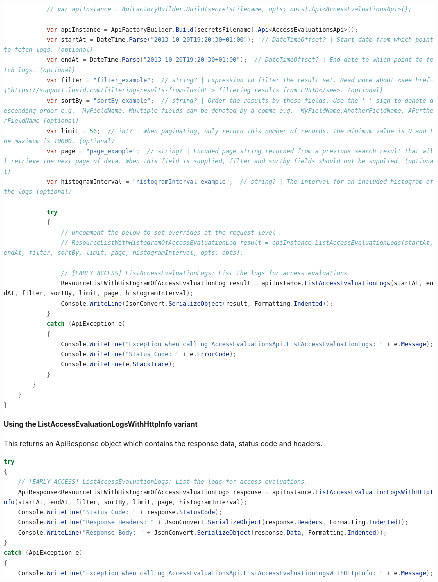 ```csharp
            // var apiInstance = ApiFactoryBuilder.Build(secretsFilename, opts: opts).Api<AccessEvaluationsApi>();

            var apiInstance = ApiFactoryBuilder.Build(secretsFilename).Api<AccessEvaluationsApi>();
            var startAt = DateTime.Parse("2013-10-20T19:20:30+01:00");  // DateTimeOffset? | Start date from which point to fetch logs. (optional) 
            var endAt = DateTime.Parse("2013-10-20T19:20:30+01:00");  // DateTimeOffset? | End date to which point to fetch logs. (optional) 
            var filter = "filter_example";  // string? | Expression to filter the result set. Read more about <see href=\"https://support.lusid.com/filtering-results-from-lusid\"> filtering results from LUSID</see>. (optional) 
            var sortBy = "sortBy_example";  // string? | Order the results by these fields. Use the '-' sign to denote descending order e.g. -MyFieldName. Multiple fields can be denoted by a comma e.g. -MyFieldName,AnotherFieldName,-AFurtherFieldName (optional) 
            var limit = 56;  // int? | When paginating, only return this number of records. The minimum value is 0 and the maximum is 10000. (optional) 
            var page = "page_example";  // string? | Encoded page string returned from a previous search result that will retrieve the next page of data. When this field is supplied, filter and sortby fields should not be supplied. (optional) 
            var histogramInterval = "histogramInterval_example";  // string? | The interval for an included histogram of the logs (optional) 

            try
            {
                // uncomment the below to set overrides at the request level
                // ResourceListWithHistogramOfAccessEvaluationLog result = apiInstance.ListAccessEvaluationLogs(startAt, endAt, filter, sortBy, limit, page, histogramInterval, opts: opts);

                // [EARLY ACCESS] ListAccessEvaluationLogs: List the logs for access evaluations.
                ResourceListWithHistogramOfAccessEvaluationLog result = apiInstance.ListAccessEvaluationLogs(startAt, endAt, filter, sortBy, limit, page, histogramInterval);
                Console.WriteLine(JsonConvert.SerializeObject(result, Formatting.Indented));
            }
            catch (ApiException e)
            {
                Console.WriteLine("Exception when calling AccessEvaluationsApi.ListAccessEvaluationLogs: " + e.Message);
                Console.WriteLine("Status Code: " + e.ErrorCode);
                Console.WriteLine(e.StackTrace);
            }
        }
    }
}
```

#### Using the ListAccessEvaluationLogsWithHttpInfo variant
This returns an ApiResponse object which contains the response data, status code and headers.

```csharp
try
{
    // [EARLY ACCESS] ListAccessEvaluationLogs: List the logs for access evaluations.
    ApiResponse<ResourceListWithHistogramOfAccessEvaluationLog> response = apiInstance.ListAccessEvaluationLogsWithHttpInfo(startAt, endAt, filter, sortBy, limit, page, histogramInterval);
    Console.WriteLine("Status Code: " + response.StatusCode);
    Console.WriteLine("Response Headers: " + JsonConvert.SerializeObject(response.Headers, Formatting.Indented));
    Console.WriteLine("Response Body: " + JsonConvert.SerializeObject(response.Data, Formatting.Indented));
}
catch (ApiException e)
{
    Console.WriteLine("Exception when calling AccessEvaluationsApi.ListAccessEvaluationLogsWithHttpInfo: " + e.Message);
```